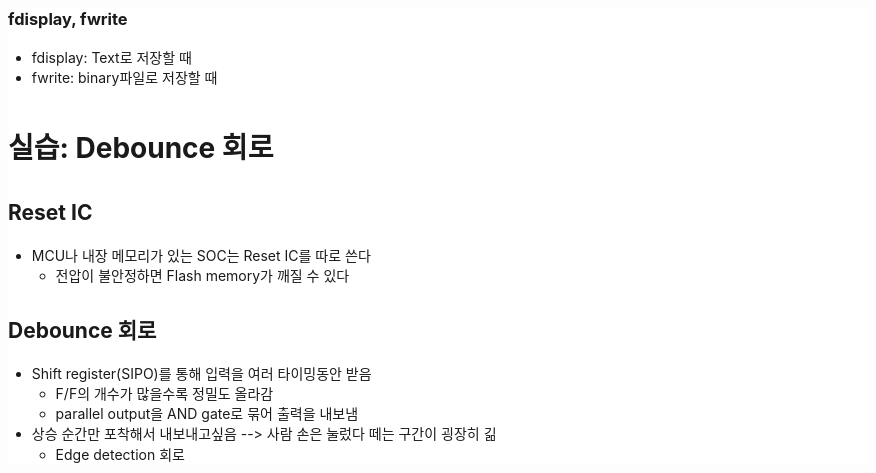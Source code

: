### fdisplay, fwrite
- fdisplay: Text로 저장할 때
- fwrite: binary파일로 저장할 때

# 실습: Debounce 회로
## Reset IC
- MCU나 내장 메모리가 있는 SOC는 Reset IC를 따로 쓴다
  - 전압이 불안정하면 Flash memory가 깨질 수 있다
## Debounce 회로
- Shift register(SIPO)를 통해 입력을 여러 타이밍동안 받음
  - F/F의 개수가 많을수록 정밀도 올라감
  - parallel output을 AND gate로 묶어 출력을 내보냄
- 상승 순간만 포착해서 내보내고싶음 --> 사람 손은 눌렀다 떼는 구간이 굉장히 긺
  - Edge detection 회로
